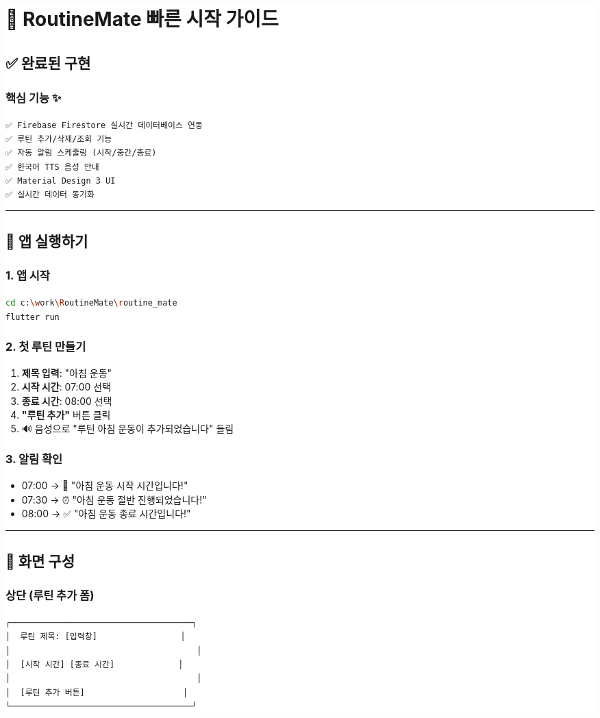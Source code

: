 # 🚀 RoutineMate 빠른 시작 가이드

## ✅ 완료된 구현

### 핵심 기능 ✨
```
✅ Firebase Firestore 실시간 데이터베이스 연동
✅ 루틴 추가/삭제/조회 기능
✅ 자동 알림 스케줄링 (시작/중간/종료)
✅ 한국어 TTS 음성 안내
✅ Material Design 3 UI
✅ 실시간 데이터 동기화
```

---

## 📱 앱 실행하기

### 1. 앱 시작
```bash
cd c:\work\RoutineMate\routine_mate
flutter run
```

### 2. 첫 루틴 만들기
1. **제목 입력**: "아침 운동"
2. **시작 시간**: 07:00 선택
3. **종료 시간**: 08:00 선택
4. **"루틴 추가"** 버튼 클릭
5. 🔊 음성으로 "루틴 아침 운동이 추가되었습니다" 들림

### 3. 알림 확인
- 07:00 → 🎯 "아침 운동 시작 시간입니다!"
- 07:30 → ⏰ "아침 운동 절반 진행되었습니다!"
- 08:00 → ✅ "아침 운동 종료 시간입니다!"

---

## 🎯 화면 구성

### 상단 (루틴 추가 폼)
```
┌─────────────────────────────────────┐
│  루틴 제목: [입력창]                 │
│                                      │
│  [시작 시간] [종료 시간]             │
│                                      │
│  [루틴 추가 버튼]                    │
└─────────────────────────────────────┘
```
